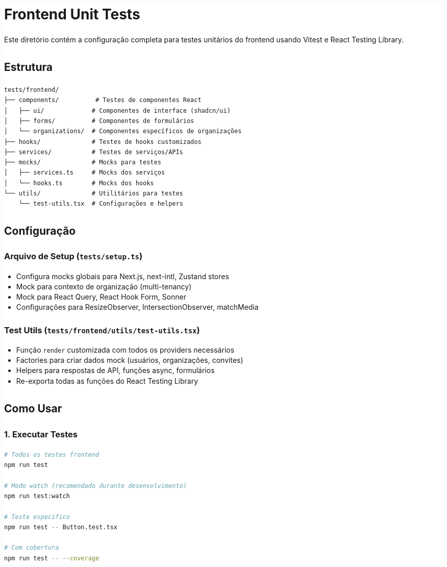 # Frontend Unit Tests

Este diretório contém a configuração completa para testes unitários do frontend usando Vitest e React Testing Library.

## Estrutura

```
tests/frontend/
├── components/          # Testes de componentes React
│   ├── ui/             # Componentes de interface (shadcn/ui)
│   ├── forms/          # Componentes de formulários
│   └── organizations/  # Componentes específicos de organizações
├── hooks/              # Testes de hooks customizados
├── services/           # Testes de serviços/APIs
├── mocks/              # Mocks para testes
│   ├── services.ts     # Mocks dos serviços
│   └── hooks.ts        # Mocks dos hooks
└── utils/              # Utilitários para testes
    └── test-utils.tsx  # Configurações e helpers
```

## Configuração

### Arquivo de Setup (`tests/setup.ts`)

- Configura mocks globais para Next.js, next-intl, Zustand stores
- Mock para contexto de organização (multi-tenancy)
- Mock para React Query, React Hook Form, Sonner
- Configurações para ResizeObserver, IntersectionObserver, matchMedia

### Test Utils (`tests/frontend/utils/test-utils.tsx`)

- Função `render` customizada com todos os providers necessários
- Factories para criar dados mock (usuários, organizações, convites)
- Helpers para respostas de API, funções async, formulários
- Re-exporta todas as funções do React Testing Library

## Como Usar

### 1. Executar Testes

```bash
# Todos os testes frontend
npm run test

# Modo watch (recomendado durante desenvolvimento)
npm run test:watch

# Teste específico
npm run test -- Button.test.tsx

# Com cobertura
npm run test -- --coverage
```
